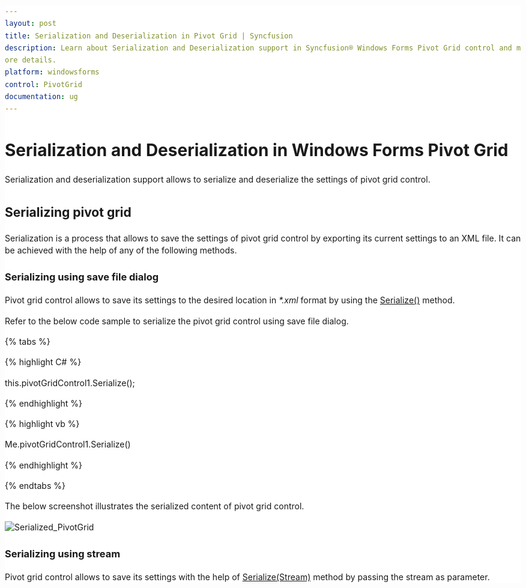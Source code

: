 ```yaml
---
layout: post
title: Serialization and Deserialization in Pivot Grid | Syncfusion
description: Learn about Serialization and Deserialization support in Syncfusion® Windows Forms Pivot Grid control and more details.
platform: windowsforms
control: PivotGrid
documentation: ug
---
```

# Serialization and Deserialization in Windows Forms Pivot Grid

Serialization and deserialization support allows to serialize and deserialize the settings of pivot grid control.

## Serializing pivot grid

Serialization is a process that allows to save the settings of pivot grid control by exporting its current settings to an XML file. It can be achieved with the help of any of the following methods.

### Serializing using save file dialog

Pivot grid control allows to save its settings to the desired location in _*.xml_ format by using the [Serialize()](https://help.syncfusion.com/cr/windowsforms/Syncfusion.Windows.Forms.PivotAnalysis.PivotGridControl.html#Syncfusion_Windows_Forms_PivotAnalysis_PivotGridControl_Serialize().html) method.

Refer to the below code sample to serialize the pivot grid control using save file dialog.

{% tabs %}

{% highlight C# %}

this.pivotGridControl1.Serialize();

{% endhighlight %}

{% highlight vb %}

Me.pivotGridControl1.Serialize()

{% endhighlight %}

{% endtabs %}

The below screenshot illustrates the serialized content of pivot grid control.

![Serialized_PivotGrid](Serialization-and-Deserialization_images/Serialized_PivotGrid.png)

### Serializing using stream

Pivot grid control allows to save its settings with the help of [Serialize(Stream)](https://help.syncfusion.com/cr/windowsforms/Syncfusion.Windows.Forms.PivotAnalysis.PivotGridControl.html#Syncfusion_Windows_Forms_PivotAnalysis_PivotGridControl_Serialize_System_IO_Stream_) method by passing the stream as parameter.
